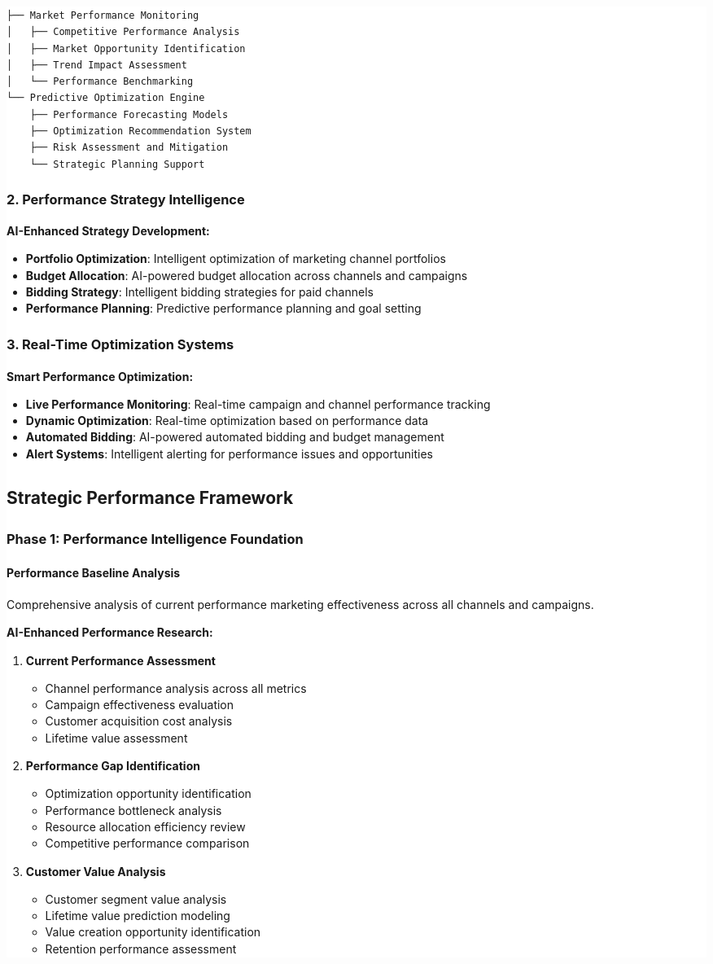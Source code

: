 ```
├── Market Performance Monitoring
│   ├── Competitive Performance Analysis
│   ├── Market Opportunity Identification
│   ├── Trend Impact Assessment
│   └── Performance Benchmarking
└── Predictive Optimization Engine
    ├── Performance Forecasting Models
    ├── Optimization Recommendation System
    ├── Risk Assessment and Mitigation
    └── Strategic Planning Support
```

### 2. **Performance Strategy Intelligence**

**AI-Enhanced Strategy Development:**
- **Portfolio Optimization**: Intelligent optimization of marketing channel portfolios
- **Budget Allocation**: AI-powered budget allocation across channels and campaigns
- **Bidding Strategy**: Intelligent bidding strategies for paid channels
- **Performance Planning**: Predictive performance planning and goal setting

### 3. **Real-Time Optimization Systems**

**Smart Performance Optimization:**
- **Live Performance Monitoring**: Real-time campaign and channel performance tracking
- **Dynamic Optimization**: Real-time optimization based on performance data
- **Automated Bidding**: AI-powered automated bidding and budget management
- **Alert Systems**: Intelligent alerting for performance issues and opportunities

## Strategic Performance Framework

### Phase 1: Performance Intelligence Foundation

#### **Performance Baseline Analysis**
Comprehensive analysis of current performance marketing effectiveness across all channels and campaigns.

**AI-Enhanced Performance Research:**
1. **Current Performance Assessment**
   - Channel performance analysis across all metrics
   - Campaign effectiveness evaluation
   - Customer acquisition cost analysis
   - Lifetime value assessment

2. **Performance Gap Identification**
   - Optimization opportunity identification
   - Performance bottleneck analysis
   - Resource allocation efficiency review
   - Competitive performance comparison

3. **Customer Value Analysis**
   - Customer segment value analysis
   - Lifetime value prediction modeling
   - Value creation opportunity identification
   - Retention performance assessment
